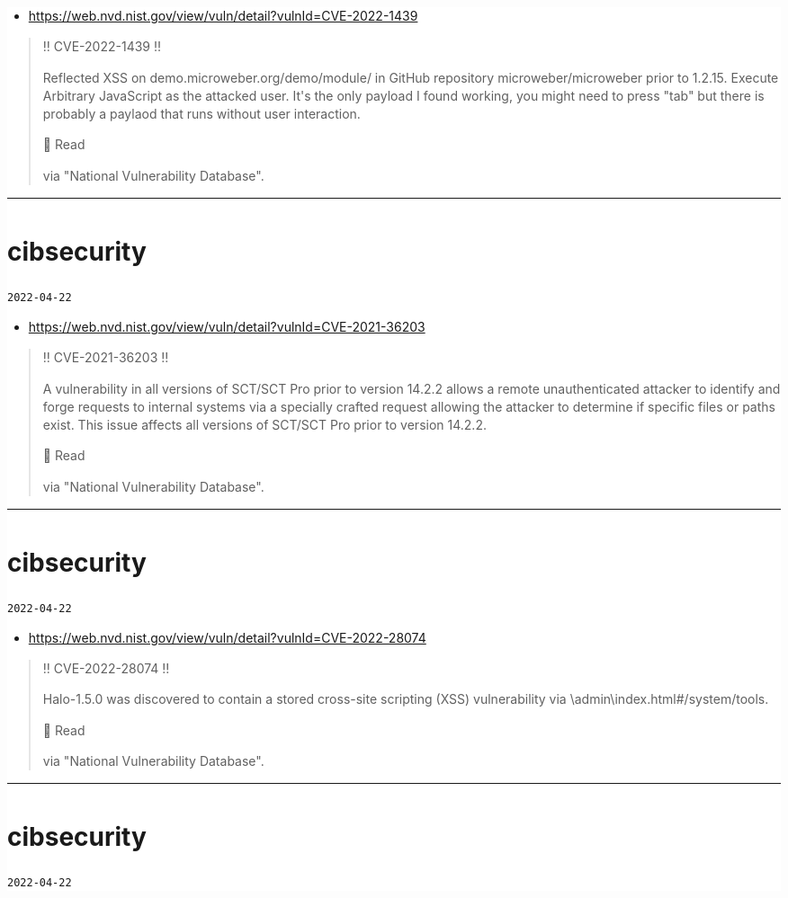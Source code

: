 * https://web.nvd.nist.gov/view/vuln/detail?vulnId=CVE-2022-1439

<blockquote>
‼ CVE-2022-1439 ‼

Reflected XSS on demo.microweber.org/demo/module/ in GitHub repository microweber/microweber prior to 1.2.15. Execute Arbitrary JavaScript as the attacked user. It's the only payload I found working, you might need to press &quot;tab&quot; but there is probably a paylaod that runs without user interaction.

📖 Read

via &quot;National Vulnerability Database&quot;.
</blockquote>

---

# cibsecurity
`2022-04-22`

* https://web.nvd.nist.gov/view/vuln/detail?vulnId=CVE-2021-36203

<blockquote>
‼ CVE-2021-36203 ‼

A vulnerability in all versions of SCT/SCT Pro prior to version 14.2.2 allows a remote unauthenticated attacker to identify and forge requests to internal systems via a specially crafted request allowing the attacker to determine if specific files or paths exist. This issue affects all versions of SCT/SCT Pro prior to version 14.2.2.

📖 Read

via &quot;National Vulnerability Database&quot;.
</blockquote>

---

# cibsecurity
`2022-04-22`

* https://web.nvd.nist.gov/view/vuln/detail?vulnId=CVE-2022-28074

<blockquote>
‼ CVE-2022-28074 ‼

Halo-1.5.0 was discovered to contain a stored cross-site scripting (XSS) vulnerability via \admin\index.html&#35;/system/tools.

📖 Read

via &quot;National Vulnerability Database&quot;.
</blockquote>

---

# cibsecurity
`2022-04-22`

